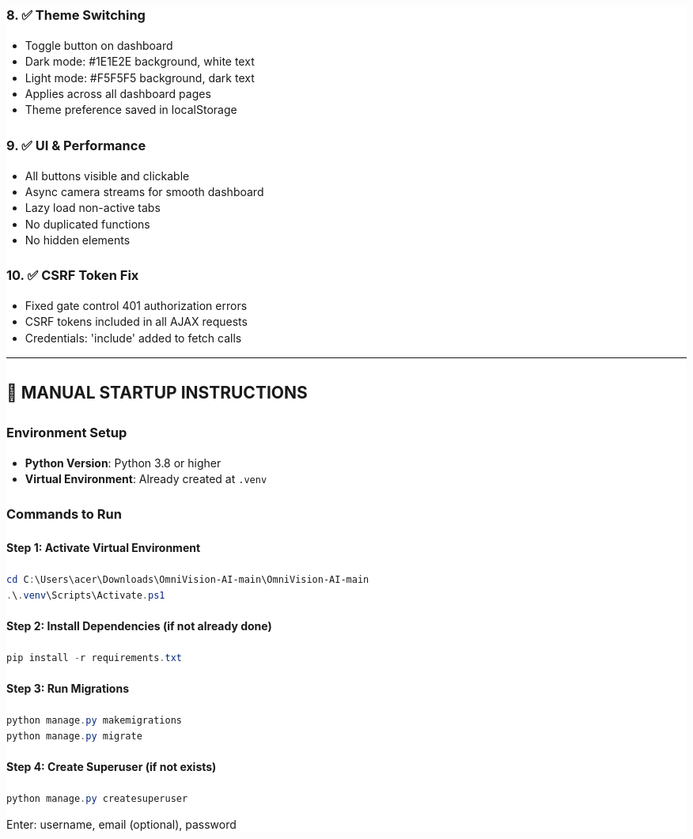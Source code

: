 ### 8. ✅ Theme Switching
- Toggle button on dashboard
- Dark mode: #1E1E2E background, white text
- Light mode: #F5F5F5 background, dark text
- Applies across all dashboard pages
- Theme preference saved in localStorage

### 9. ✅ UI & Performance
- All buttons visible and clickable
- Async camera streams for smooth dashboard
- Lazy load non-active tabs
- No duplicated functions
- No hidden elements

### 10. ✅ CSRF Token Fix
- Fixed gate control 401 authorization errors
- CSRF tokens included in all AJAX requests
- Credentials: 'include' added to fetch calls

---

## 🚀 MANUAL STARTUP INSTRUCTIONS

### Environment Setup
- **Python Version**: Python 3.8 or higher
- **Virtual Environment**: Already created at `.venv`

### Commands to Run

#### Step 1: Activate Virtual Environment
```powershell
cd C:\Users\acer\Downloads\OmniVision-AI-main\OmniVision-AI-main
.\.venv\Scripts\Activate.ps1
```

#### Step 2: Install Dependencies (if not already done)
```powershell
pip install -r requirements.txt
```

#### Step 3: Run Migrations
```powershell
python manage.py makemigrations
python manage.py migrate
```

#### Step 4: Create Superuser (if not exists)
```powershell
python manage.py createsuperuser
```
Enter: username, email (optional), password
